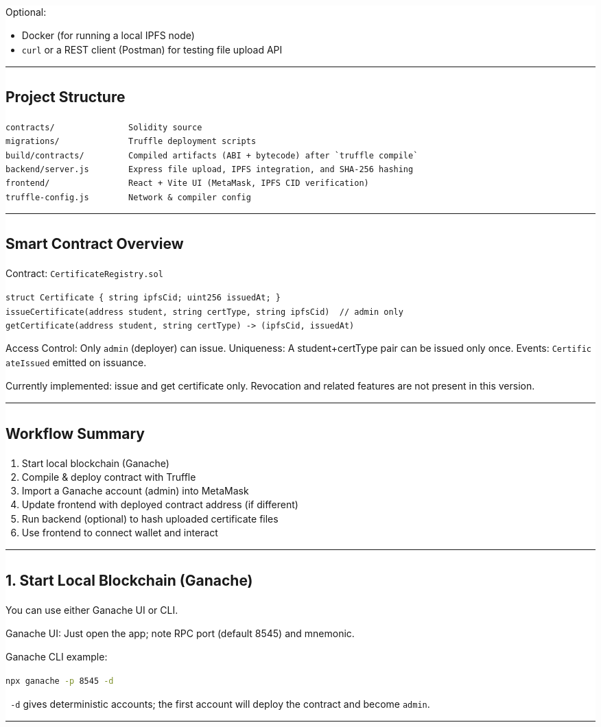 
Optional:
- Docker (for running a local IPFS node)
- `curl` or a REST client (Postman) for testing file upload API

---

## Project Structure
```
contracts/               Solidity source
migrations/              Truffle deployment scripts
build/contracts/         Compiled artifacts (ABI + bytecode) after `truffle compile`
backend/server.js        Express file upload, IPFS integration, and SHA-256 hashing
frontend/                React + Vite UI (MetaMask, IPFS CID verification)
truffle-config.js        Network & compiler config
```

---


## Smart Contract Overview
Contract: `CertificateRegistry.sol`

```solidity
struct Certificate { string ipfsCid; uint256 issuedAt; }
issueCertificate(address student, string certType, string ipfsCid)  // admin only
getCertificate(address student, string certType) -> (ipfsCid, issuedAt)
```
Access Control: Only `admin` (deployer) can issue.
Uniqueness: A student+certType pair can be issued only once.
Events: `CertificateIssued` emitted on issuance.

Currently implemented: issue and get certificate only. Revocation and related features are not present in this version.

---
## Workflow Summary
1. Start local blockchain (Ganache)
2. Compile & deploy contract with Truffle
3. Import a Ganache account (admin) into MetaMask
4. Update frontend with deployed contract address (if different)
5. Run backend (optional) to hash uploaded certificate files
6. Use frontend to connect wallet and interact

---
## 1. Start Local Blockchain (Ganache)
You can use either Ganache UI or CLI.

Ganache UI: Just open the app; note RPC port (default 8545) and mnemonic.

Ganache CLI example:
```bash
npx ganache -p 8545 -d
```
`
-d` gives deterministic accounts; the first account will deploy the contract and become `admin`.

---